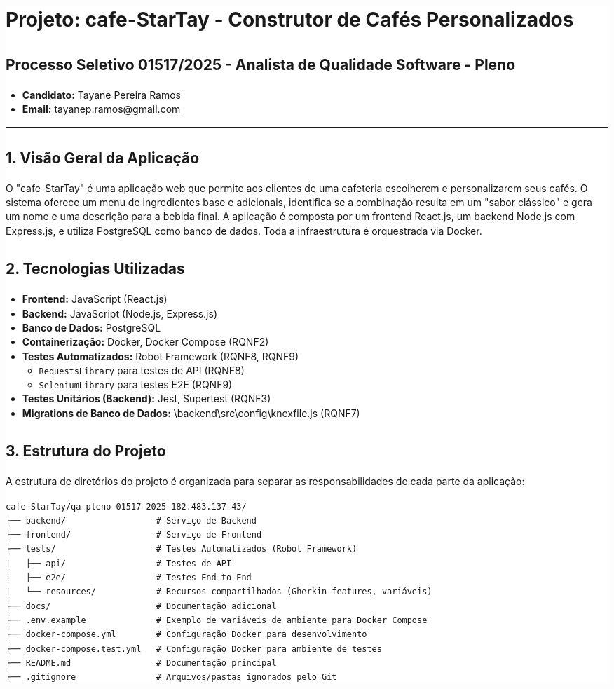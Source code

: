 # Projeto: cafe-StarTay - Construtor de Cafés Personalizados

## Processo Seletivo 01517/2025 - Analista de Qualidade Software - Pleno

* **Candidato:** Tayane Pereira Ramos
* **Email:** tayanep.ramos@gmail.com

---

## 1. Visão Geral da Aplicação

O "cafe-StarTay" é uma aplicação web que permite aos clientes de uma cafeteria escolherem e personalizarem seus cafés. O sistema oferece um menu de ingredientes base e adicionais, identifica se a combinação resulta em um "sabor clássico" e gera um nome e uma descrição para a bebida final. A aplicação é composta por um frontend React.js, um backend Node.js com Express.js, e utiliza PostgreSQL como banco de dados. Toda a infraestrutura é orquestrada via Docker.

## 2. Tecnologias Utilizadas

* **Frontend:** JavaScript (React.js)
* **Backend:** JavaScript (Node.js, Express.js)
* **Banco de Dados:** PostgreSQL
* **Containerização:** Docker, Docker Compose (RQNF2)
* **Testes Automatizados:** Robot Framework (RQNF8, RQNF9)
    * `RequestsLibrary` para testes de API (RQNF8)
    * `SeleniumLibrary` para testes E2E (RQNF9)
* **Testes Unitários (Backend):** Jest, Supertest (RQNF3)
* **Migrations de Banco de Dados:** \backend\src\config\knexfile.js (RQNF7)

## 3. Estrutura do Projeto

A estrutura de diretórios do projeto é organizada para separar as responsabilidades de cada parte da aplicação:
```
cafe-StarTay/qa-pleno-01517-2025-182.483.137-43/
├── backend/                  # Serviço de Backend
├── frontend/                 # Serviço de Frontend
├── tests/                    # Testes Automatizados (Robot Framework)
│   ├── api/                  # Testes de API
│   ├── e2e/                  # Testes End-to-End
│   └── resources/            # Recursos compartilhados (Gherkin features, variáveis)
├── docs/                     # Documentação adicional
├── .env.example              # Exemplo de variáveis de ambiente para Docker Compose
├── docker-compose.yml        # Configuração Docker para desenvolvimento
├── docker-compose.test.yml   # Configuração Docker para ambiente de testes
├── README.md                 # Documentação principal
├── .gitignore                # Arquivos/pastas ignorados pelo Git
```

